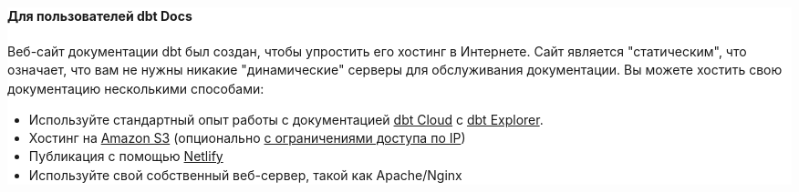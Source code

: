 #### Для пользователей dbt Docs

Веб-сайт документации dbt был создан, чтобы упростить его хостинг в Интернете. Сайт является "статическим", что означает, что вам не нужны никакие "динамические" серверы для обслуживания документации. Вы можете хостить свою документацию несколькими способами:

* Используйте стандартный опыт работы с документацией [dbt Cloud](/docs/collaborate/build-and-view-your-docs) с [dbt Explorer](/docs/collaborate/explore-projects).
* Хостинг на [Amazon S3](https://docs.aws.amazon.com/AmazonS3/latest/dev/WebsiteHosting.html) (опционально [с ограничениями доступа по IP](https://docs.aws.amazon.com/AmazonS3/latest/dev/example-bucket-policies.html#example-bucket-policies-use-case-3))
* Публикация с помощью [Netlify](https://discourse.getdbt.com/t/publishing-dbt-docs-to-netlify/121)
* Используйте свой собственный веб-сервер, такой как Apache/Nginx